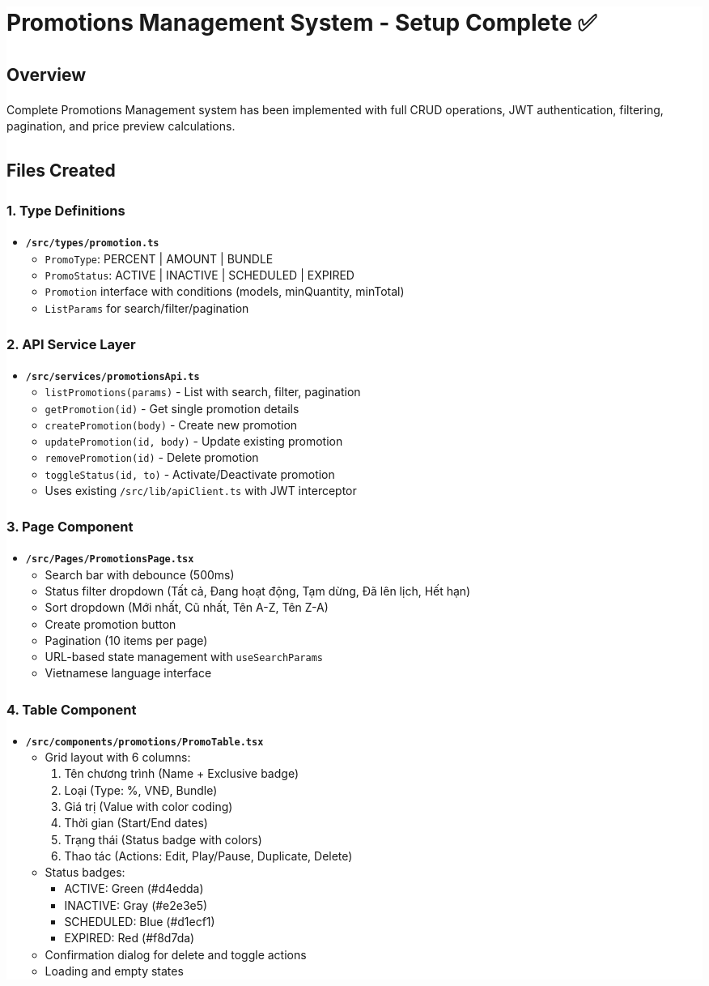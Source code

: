 # Promotions Management System - Setup Complete ✅

## Overview
Complete Promotions Management system has been implemented with full CRUD operations, JWT authentication, filtering, pagination, and price preview calculations.

## Files Created

### 1. Type Definitions
- **`/src/types/promotion.ts`**
  - `PromoType`: PERCENT | AMOUNT | BUNDLE
  - `PromoStatus`: ACTIVE | INACTIVE | SCHEDULED | EXPIRED
  - `Promotion` interface with conditions (models, minQuantity, minTotal)
  - `ListParams` for search/filter/pagination

### 2. API Service Layer
- **`/src/services/promotionsApi.ts`**
  - `listPromotions(params)` - List with search, filter, pagination
  - `getPromotion(id)` - Get single promotion details
  - `createPromotion(body)` - Create new promotion
  - `updatePromotion(id, body)` - Update existing promotion
  - `removePromotion(id)` - Delete promotion
  - `toggleStatus(id, to)` - Activate/Deactivate promotion
  - Uses existing `/src/lib/apiClient.ts` with JWT interceptor

### 3. Page Component
- **`/src/Pages/PromotionsPage.tsx`**
  - Search bar with debounce (500ms)
  - Status filter dropdown (Tất cả, Đang hoạt động, Tạm dừng, Đã lên lịch, Hết hạn)
  - Sort dropdown (Mới nhất, Cũ nhất, Tên A-Z, Tên Z-A)
  - Create promotion button
  - Pagination (10 items per page)
  - URL-based state management with `useSearchParams`
  - Vietnamese language interface

### 4. Table Component
- **`/src/components/promotions/PromoTable.tsx`**
  - Grid layout with 6 columns:
    1. Tên chương trình (Name + Exclusive badge)
    2. Loại (Type: %, VNĐ, Bundle)
    3. Giá trị (Value with color coding)
    4. Thời gian (Start/End dates)
    5. Trạng thái (Status badge with colors)
    6. Thao tác (Actions: Edit, Play/Pause, Duplicate, Delete)
  - Status badges:
    - ACTIVE: Green (#d4edda)
    - INACTIVE: Gray (#e2e3e5)
    - SCHEDULED: Blue (#d1ecf1)
    - EXPIRED: Red (#f8d7da)
  - Confirmation dialog for delete and toggle actions
  - Loading and empty states
